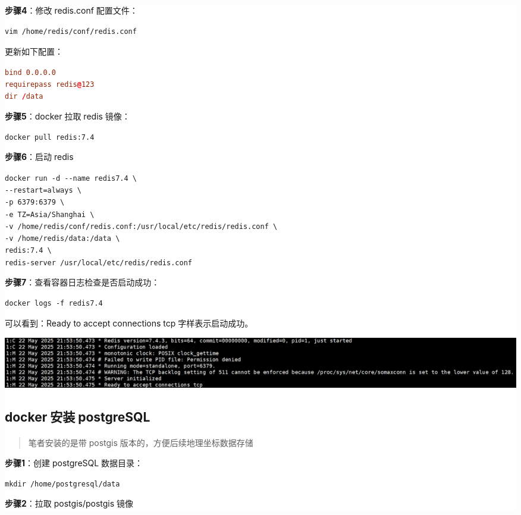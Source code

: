 **步骤4**：修改 redis.conf 配置文件：

```shell
vim /home/redis/conf/redis.conf
```

更新如下配置：

```conf
bind 0.0.0.0
requirepass redis@123
dir /data
```

**步骤5**：docker 拉取 redis 镜像：

```shell
docker pull redis:7.4
```

**步骤6**：启动 redis

```shell
docker run -d --name redis7.4 \
--restart=always \
-p 6379:6379 \
-e TZ=Asia/Shanghai \
-v /home/redis/conf/redis.conf:/usr/local/etc/redis/redis.conf \
-v /home/redis/data:/data \
redis:7.4 \
redis-server /usr/local/etc/redis/redis.conf
```

**步骤7**：查看容器日志检查是否启动成功：

```shell
docker logs -f redis7.4
```

可以看到：Ready to accept connections tcp 字样表示启动成功。

![](images/03.jpg)

## docker 安装 postgreSQL

> 笔者安装的是带 postgis 版本的，方便后续地理坐标数据存储

**步骤1**：创建 postgreSQL 数据目录：

```shell
mkdir /home/postgresql/data
```

**步骤2**：拉取 postgis/postgis 镜像
